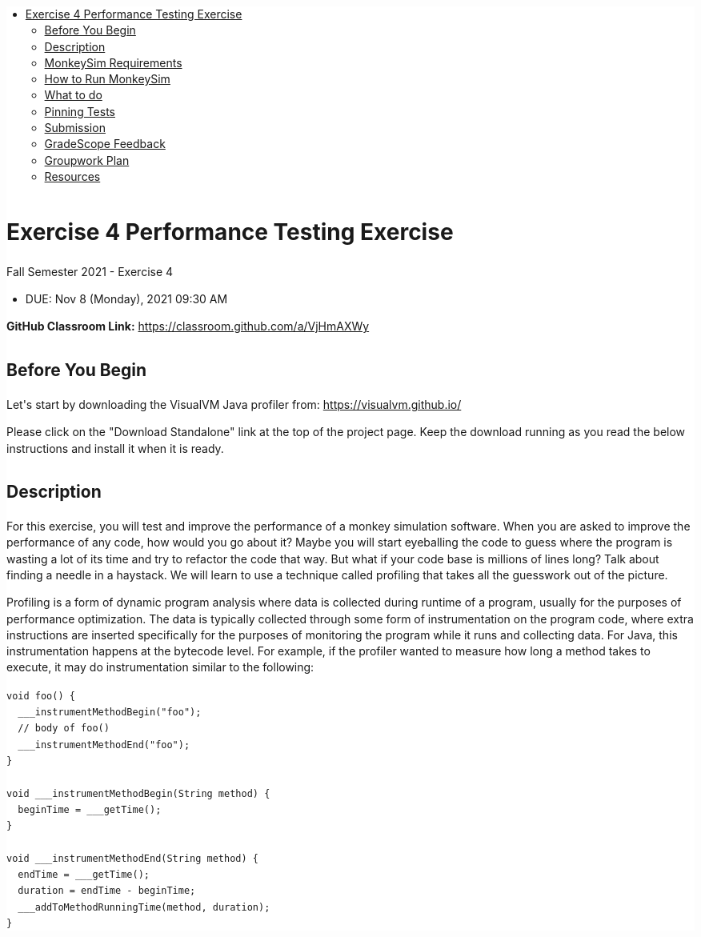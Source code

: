 - [Exercise 4 Performance Testing Exercise](#exercise-4-performance-testing-exercise)
  * [Before You Begin](#before-you-begin)
  * [Description](#description)
  * [MonkeySim Requirements](#monkeysim-requirements)
  * [How to Run MonkeySim](#how-to-run-monkeysim)
  * [What to do](#what-to-do)
  * [Pinning Tests](#pinning-tests)
  * [Submission](#submission)
  * [GradeScope Feedback](#gradescope-feedback)
  * [Groupwork Plan](#groupwork-plan)
  * [Resources](#resources)

# Exercise 4 Performance Testing Exercise
Fall Semester 2021 - Exercise 4

* DUE: Nov 8 (Monday), 2021 09:30 AM

**GitHub Classroom Link:** https://classroom.github.com/a/VjHmAXWy

## Before You Begin

Let's start by downloading the VisualVM Java profiler from:
https://visualvm.github.io/

Please click on the "Download Standalone" link at the top of the project page.
Keep the download running as you read the below instructions and install it
when it is ready.

## Description

For this exercise, you will test and improve the performance of a monkey
simulation software.  When you are asked to improve the performance of any
code, how would you go about it?  Maybe you will start eyeballing the code to
guess where the program is wasting a lot of its time and try to refactor the
code that way.  But what if your code base is millions of lines long?  Talk
about finding a needle in a haystack.  We will learn to use a technique called
profiling that takes all the guesswork out of the picture.

Profiling is a form of dynamic program analysis where data is collected
during runtime of a program, usually for the purposes of performance
optimization.  The data is typically collected through some form of
instrumentation on the program code, where extra instructions are inserted
specifically for the purposes of monitoring the program while it runs and
collecting data.  For Java, this instrumentation happens at the bytecode
level.  For example, if the profiler wanted to measure how long a method
takes to execute, it may do instrumentation similar to the following:

```
void foo() {
  ___instrumentMethodBegin("foo");
  // body of foo()
  ___instrumentMethodEnd("foo");
}

void ___instrumentMethodBegin(String method) {
  beginTime = ___getTime();
}

void ___instrumentMethodEnd(String method) {
  endTime = ___getTime();
  duration = endTime - beginTime;
  ___addToMethodRunningTime(method, duration);
}
```
